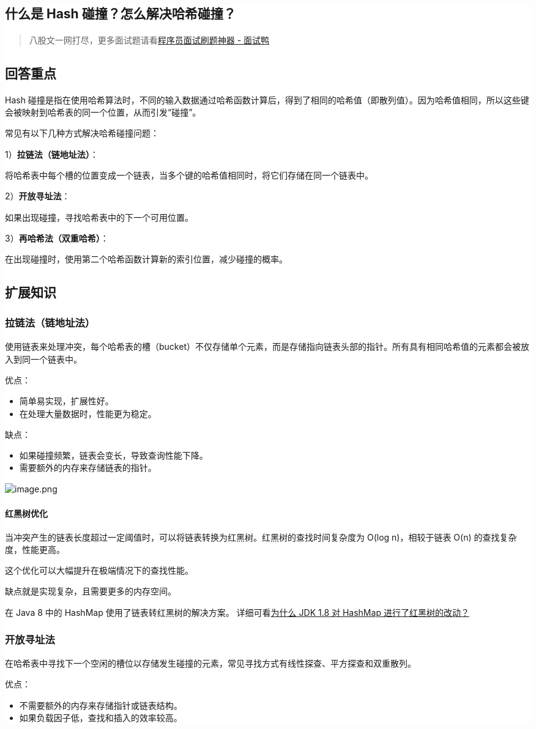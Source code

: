 ## 什么是 Hash 碰撞？怎么解决哈希碰撞？
> 八股文一网打尽，更多面试题请看[程序员面试刷题神器 - 面试鸭](https://www.mianshiya.com/)

## 回答重点

Hash 碰撞是指在使用哈希算法时，不同的输入数据通过哈希函数计算后，得到了相同的哈希值（即散列值）。因为哈希值相同，所以这些键会被映射到哈希表的同一个位置，从而引发“碰撞”。

常见有以下几种方式解决哈希碰撞问题：

1）**拉链法（链地址法）**：

将哈希表中每个槽的位置变成一个链表，当多个键的哈希值相同时，将它们存储在同一个链表中。
  
2）**开放寻址法**：

如果出现碰撞，寻找哈希表中的下一个可用位置。

3）**再哈希法（双重哈希）**：

在出现碰撞时，使用第二个哈希函数计算新的索引位置，减少碰撞的概率。

## 扩展知识

### 拉链法（链地址法）

使用链表来处理冲突，每个哈希表的槽（bucket）不仅存储单个元素，而是存储指向链表头部的指针。所有具有相同哈希值的元素都会被放入到同一个链表中。

优点：
- 简单易实现，扩展性好。
- 在处理大量数据时，性能更为稳定。

缺点：
- 如果碰撞频繁，链表会变长，导致查询性能下降。
- 需要额外的内存来存储链表的指针。


<img src="https://pic.code-nav.cn/mianshiya/question_picture/1772087337535152129/ndrY3lLs_image_mianshiya.png" alt="image.png" width="100%" />

#### 红黑树优化

当冲突产生的链表长度超过一定阈值时，可以将链表转换为红黑树。红黑树的查找时间复杂度为 O(log n)，相较于链表 O(n) 的查找复杂度，性能更高。

这个优化可以大幅提升在极端情况下的查找性能。

缺点就是实现复杂，且需要更多的内存空间。

在 Java 8 中的 HashMap 使用了链表转红黑树的解决方案。 详细可看[为什么 JDK 1.8 对 HashMap 进行了红黑树的改动？](https://www.mianshiya.com/bank/1788408712975282177/question/1780933294771171329)

### 开放寻址法

在哈希表中寻找下一个空闲的槽位以存储发生碰撞的元素，常见寻找方式有线性探查、平方探查和双重散列。

优点：
- 不需要额外的内存来存储指针或链表结构。
- 如果负载因子低，查找和插入的效率较高。
